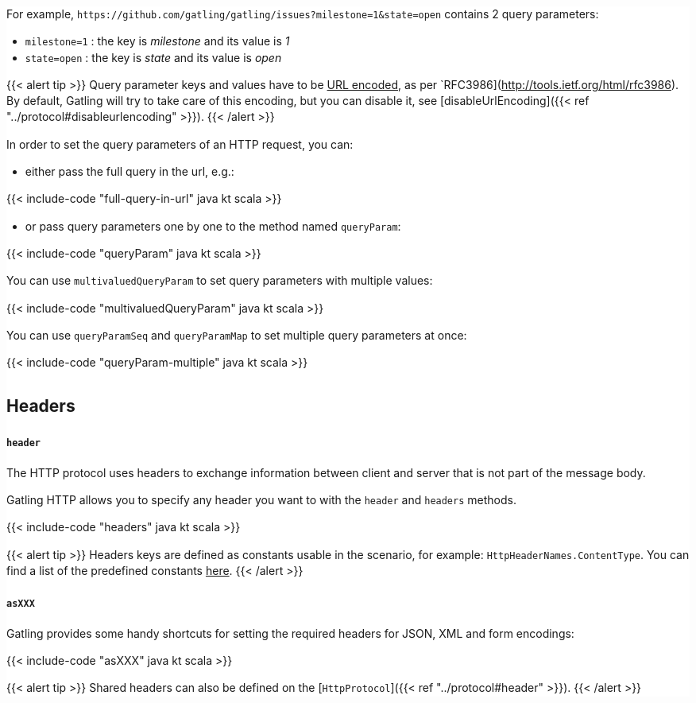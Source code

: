 For example, `https://github.com/gatling/gatling/issues?milestone=1&state=open` contains 2 query parameters:
* `milestone=1` : the key is *milestone* and its value is *1*
* `state=open` : the key is *state* and its value is *open*

{{< alert tip >}}
Query parameter keys and values have to be [URL encoded](http://www.w3schools.com/tags/ref_urlencode.asp), as per `RFC3986](http://tools.ietf.org/html/rfc3986).
By default, Gatling will try to take care of this encoding, but you can disable it, see [disableUrlEncoding]({{< ref "../protocol#disableurlencoding" >}}).
{{< /alert >}}

In order to set the query parameters of an HTTP request, you can:

* either pass the full query in the url, e.g.:

{{< include-code "full-query-in-url" java kt scala >}}

* or pass query parameters one by one to the method named `queryParam`:

{{< include-code "queryParam" java kt scala >}}

You can use `multivaluedQueryParam` to set query parameters with multiple values:

{{< include-code "multivaluedQueryParam" java kt scala >}}

You can use `queryParamSeq` and `queryParamMap` to set multiple query parameters at once:

{{< include-code "queryParam-multiple" java kt scala >}}

## Headers

#### `header`

The HTTP protocol uses headers to exchange information between client and server that is not part of the message body.

Gatling HTTP allows you to specify any header you want to with the `header` and `headers` methods.

{{< include-code "headers" java kt scala >}}

{{< alert tip >}}
Headers keys are defined as constants usable in the scenario, for example: `HttpHeaderNames.ContentType`.
You can find a list of the predefined constants [here](https://github.com/gatling/gatling/blob/main/gatling-http/src/main/scala/io/gatling/http/Headers.scala).
{{< /alert >}}

#### `asXXX`

Gatling provides some handy shortcuts for setting the required headers for JSON, XML and form encodings: 

{{< include-code "asXXX" java kt scala >}}

{{< alert tip >}}
Shared headers can also be defined on the [`HttpProtocol`]({{< ref "../protocol#header" >}}).
{{< /alert >}}
